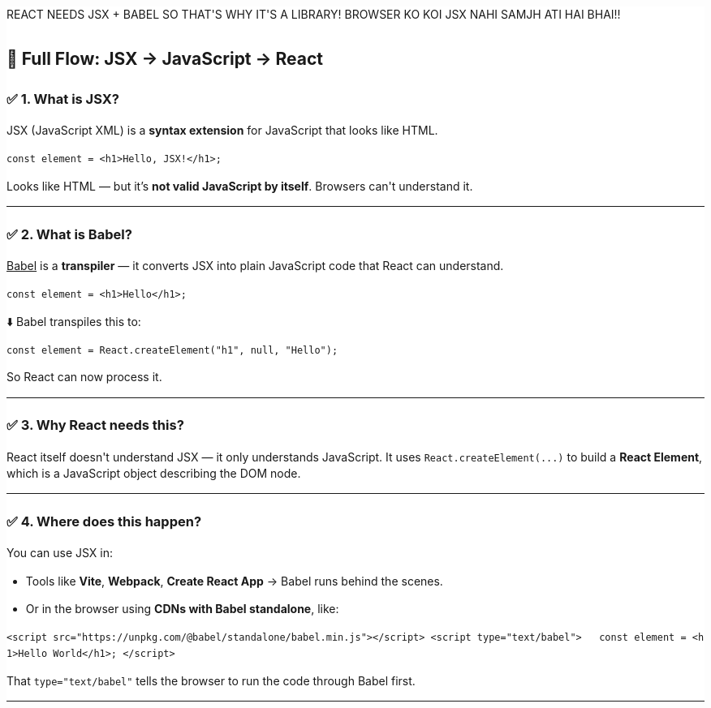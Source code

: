 REACT NEEDS JSX + BABEL
SO THAT'S WHY IT'S A LIBRARY!
BROWSER KO KOI JSX NAHI SAMJH ATI HAI BHAI!!


## 🔁 Full Flow: **JSX → JavaScript → React**

### ✅ 1. **What is JSX?**

JSX (JavaScript XML) is a **syntax extension** for JavaScript that looks like HTML.


`const element = <h1>Hello, JSX!</h1>;`

Looks like HTML — but it’s **not valid JavaScript by itself**. Browsers can't understand it.

---

### ✅ 2. **What is Babel?**

[Babel](https://babeljs.io/) is a **transpiler** — it converts JSX into plain JavaScript code that React can understand.



`const element = <h1>Hello</h1>;`

⬇️ Babel transpiles this to:


`const element = React.createElement("h1", null, "Hello");`

So React can now process it.

---

### ✅ 3. **Why React needs this?**

React itself doesn't understand JSX — it only understands JavaScript. It uses `React.createElement(...)` to build a **React Element**, which is a JavaScript object describing the DOM node.

---

### ✅ 4. **Where does this happen?**

You can use JSX in:

- Tools like **Vite**, **Webpack**, **Create React App** → Babel runs behind the scenes.
    
- Or in the browser using **CDNs with Babel standalone**, like:
    



`<script src="https://unpkg.com/@babel/standalone/babel.min.js"></script> <script type="text/babel">   const element = <h1>Hello World</h1>; </script>`

That `type="text/babel"` tells the browser to run the code through Babel first.

---
